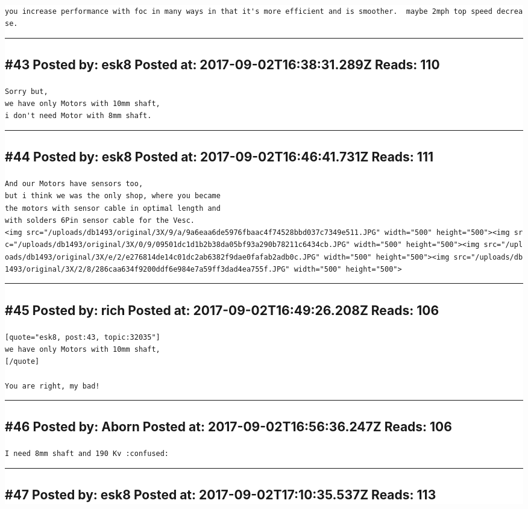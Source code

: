 ```
you increase performance with foc in many ways in that it's more efficient and is smoother.  maybe 2mph top speed decrease.
```

---
## \#43 Posted by: esk8 Posted at: 2017-09-02T16:38:31.289Z Reads: 110

```
Sorry but,
we have only Motors with 10mm shaft,
i don't need Motor with 8mm shaft.
```

---
## \#44 Posted by: esk8 Posted at: 2017-09-02T16:46:41.731Z Reads: 111

```
And our Motors have sensors too,
but i think we was the only shop, where you became 
the motors with sensor cable in optimal length and
with solders 6Pin sensor cable for the Vesc.
<img src="/uploads/db1493/original/3X/9/a/9a6eaa6de5976fbaac4f74528bbd037c7349e511.JPG" width="500" height="500"><img src="/uploads/db1493/original/3X/0/9/09501dc1d1b2b38da05bf93a290b78211c6434cb.JPG" width="500" height="500"><img src="/uploads/db1493/original/3X/e/2/e276814de14c01dc2ab6382f9dae0fafab2adb0c.JPG" width="500" height="500"><img src="/uploads/db1493/original/3X/2/8/286caa634f9200ddf6e984e7a59ff3dad4ea755f.JPG" width="500" height="500">
```

---
## \#45 Posted by: rich Posted at: 2017-09-02T16:49:26.208Z Reads: 106

```
[quote="esk8, post:43, topic:32035"]
we have only Motors with 10mm shaft,
[/quote]

You are right, my bad!
```

---
## \#46 Posted by: Aborn Posted at: 2017-09-02T16:56:36.247Z Reads: 106

```
I need 8mm shaft and 190 Kv :confused:
```

---
## \#47 Posted by: esk8 Posted at: 2017-09-02T17:10:35.537Z Reads: 113

